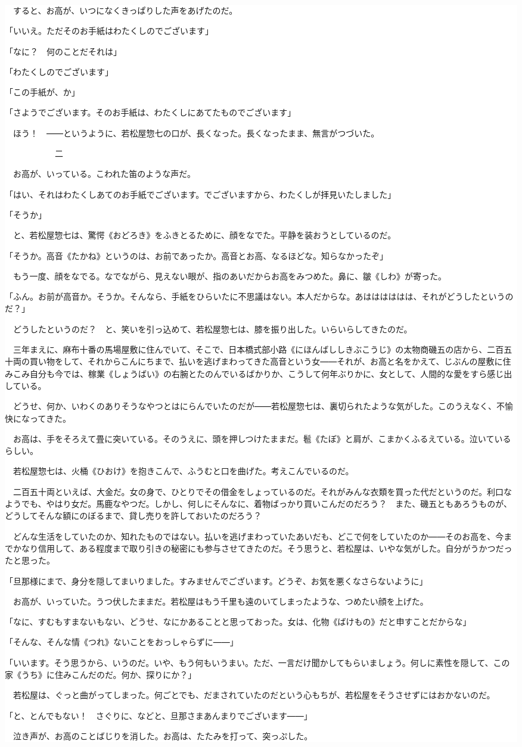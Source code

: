 　すると、お高が、いつになくきっぱりした声をあげたのだ。

「いいえ。ただそのお手紙はわたくしのでございます」

「なに？　何のことだそれは」

「わたくしのでございます」

「この手紙が、か」

「さようでございます。そのお手紙は、わたくしにあてたものでございます」

　ほう！　――というように、若松屋惣七の口が、長くなった。長くなったまま、無言がつづいた。



　　　　　　二



　お高が、いっている。こわれた笛のような声だ。

「はい、それはわたくしあてのお手紙でございます。でございますから、わたくしが拝見いたしました」

「そうか」

　と、若松屋惣七は、驚愕《おどろき》をふきとるために、顔をなでた。平静を装おうとしているのだ。

「そうか。高音《たかね》というのは、お前であったか。高音とお高、なるほどな。知らなかったぞ」

　もう一度、顔をなでる。なでながら、見えない眼が、指のあいだからお高をみつめた。鼻に、皺《しわ》が寄った。

「ふん。お前が高音か。そうか。そんなら、手紙をひらいたに不思議はない。本人だからな。あはははははは、それがどうしたというのだ？」

　どうしたというのだ？　と、笑いを引っ込めて、若松屋惣七は、膝を振り出した。いらいらしてきたのだ。

　三年まえに、麻布十番の馬場屋敷に住んでいて、そこで、日本橋式部小路《にほんばししきぶこうじ》の太物商磯五の店から、二百五十両の買い物をして、それからこんにちまで、払いを逃げまわってきた高音という女――それが、お高と名をかえて、じぶんの屋敷に住みこみ自分も今では、稼業《しょうばい》の右腕とたのんでいるばかりか、こうして何年ぶりかに、女として、人間的な愛をすら感じ出している。

　どうせ、何か、いわくのありそうなやつとはにらんでいたのだが――若松屋惣七は、裏切られたような気がした。このうえなく、不愉快になってきた。

　お高は、手をそろえて畳に突いている。そのうえに、頭を押しつけたままだ。髱《たぼ》と肩が、こまかくふるえている。泣いているらしい。

　若松屋惣七は、火桶《ひおけ》を抱きこんで、ふうむと口を曲げた。考えこんでいるのだ。

　二百五十両といえば、大金だ。女の身で、ひとりでその借金をしょっているのだ。それがみんな衣類を買った代だというのだ。利口なようでも、やはり女だ。馬鹿なやつだ。しかし、何しにそんなに、着物ばっかり買いこんだのだろう？　また、磯五ともあろうものが、どうしてそんな額にのぼるまで、貸し売りを許しておいたのだろう？

　どんな生活をしていたのか、知れたものではない。払いを逃げまわっていたあいだも、どこで何をしていたのか――そのお高を、今までかなり信用して、ある程度まで取り引きの秘密にも参与させてきたのだ。そう思うと、若松屋は、いやな気がした。自分がうかつだったと思った。

「旦那様にまで、身分を隠してまいりました。すみませんでございます。どうぞ、お気を悪くなさらないように」

　お高が、いっていた。うつ伏したままだ。若松屋はもう千里も遠のいてしまったような、つめたい顔を上げた。

「なに、すむもすまないもない、どうせ、なにかあることと思っておった。女は、化物《ばけもの》だと申すことだからな」

「そんな、そんな情《つれ》ないことをおっしゃらずに――」

「いいます。そう思うから、いうのだ。いや、もう何もいうまい。ただ、一言だけ聞かしてもらいましょう。何しに素性を隠して、この家《うち》に住みこんだのだ。何か、探りにか？」

　若松屋は、ぐっと曲がってしまった。何ごとでも、だまされていたのだという心もちが、若松屋をそうさせずにはおかないのだ。

「と、とんでもない！　さぐりに、などと、旦那さまあんまりでございます――」

　泣き声が、お高のことばじりを消した。お高は、たたみを打って、突っぷした。

